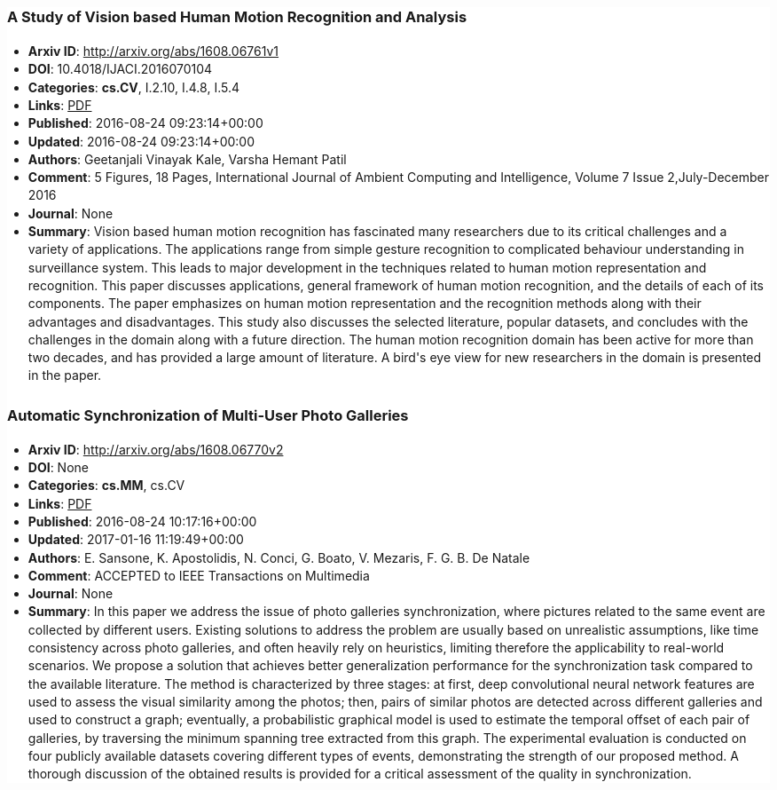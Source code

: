 

### A Study of Vision based Human Motion Recognition and Analysis
- **Arxiv ID**: http://arxiv.org/abs/1608.06761v1
- **DOI**: 10.4018/IJACI.2016070104
- **Categories**: **cs.CV**, I.2.10, I.4.8, I.5.4
- **Links**: [PDF](http://arxiv.org/pdf/1608.06761v1)
- **Published**: 2016-08-24 09:23:14+00:00
- **Updated**: 2016-08-24 09:23:14+00:00
- **Authors**: Geetanjali Vinayak Kale, Varsha Hemant Patil
- **Comment**: 5 Figures, 18 Pages, International Journal of Ambient Computing and
  Intelligence, Volume 7 Issue 2,July-December 2016
- **Journal**: None
- **Summary**: Vision based human motion recognition has fascinated many researchers due to its critical challenges and a variety of applications. The applications range from simple gesture recognition to complicated behaviour understanding in surveillance system. This leads to major development in the techniques related to human motion representation and recognition. This paper discusses applications, general framework of human motion recognition, and the details of each of its components. The paper emphasizes on human motion representation and the recognition methods along with their advantages and disadvantages. This study also discusses the selected literature, popular datasets, and concludes with the challenges in the domain along with a future direction. The human motion recognition domain has been active for more than two decades, and has provided a large amount of literature. A bird's eye view for new researchers in the domain is presented in the paper.



### Automatic Synchronization of Multi-User Photo Galleries
- **Arxiv ID**: http://arxiv.org/abs/1608.06770v2
- **DOI**: None
- **Categories**: **cs.MM**, cs.CV
- **Links**: [PDF](http://arxiv.org/pdf/1608.06770v2)
- **Published**: 2016-08-24 10:17:16+00:00
- **Updated**: 2017-01-16 11:19:49+00:00
- **Authors**: E. Sansone, K. Apostolidis, N. Conci, G. Boato, V. Mezaris, F. G. B. De Natale
- **Comment**: ACCEPTED to IEEE Transactions on Multimedia
- **Journal**: None
- **Summary**: In this paper we address the issue of photo galleries synchronization, where pictures related to the same event are collected by different users. Existing solutions to address the problem are usually based on unrealistic assumptions, like time consistency across photo galleries, and often heavily rely on heuristics, limiting therefore the applicability to real-world scenarios. We propose a solution that achieves better generalization performance for the synchronization task compared to the available literature. The method is characterized by three stages: at first, deep convolutional neural network features are used to assess the visual similarity among the photos; then, pairs of similar photos are detected across different galleries and used to construct a graph; eventually, a probabilistic graphical model is used to estimate the temporal offset of each pair of galleries, by traversing the minimum spanning tree extracted from this graph. The experimental evaluation is conducted on four publicly available datasets covering different types of events, demonstrating the strength of our proposed method. A thorough discussion of the obtained results is provided for a critical assessment of the quality in synchronization.


